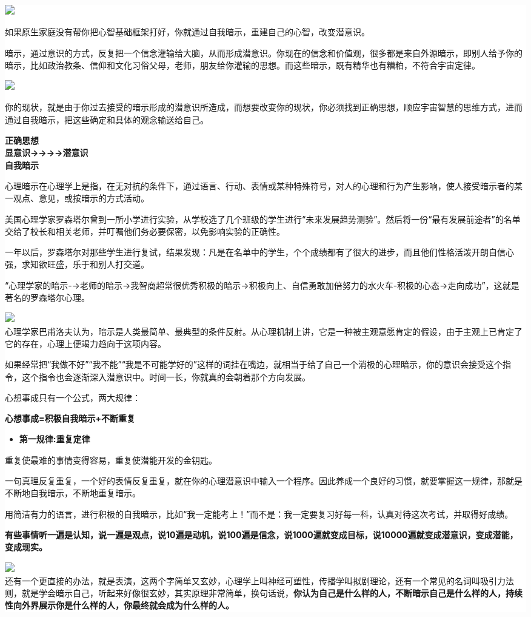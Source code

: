![](https://picx.zhimg.com/50/v2-23e0bfd7f34ad0bf9121286550a6f70f_720w.jpg?source=1def8aca)  
  
如果原生家庭没有帮你把心智基础框架打好，你就通过自我暗示，重建自己的心智，改变潜意识。

  
  
暗示，通过意识的方式，反复把一个信念灌输给大脑，从而形成潜意识。你现在的信念和价值观，很多都是来自外源暗示，即别人给予你的暗示，比如政治教条、信仰和文化习俗父母，老师，朋友给你灌输的思想。而这些暗示，既有精华也有糟粕，不符合宇宙定律。

  

![](https://pic1.zhimg.com/50/v2-65acdfd0067516535272d0195c6f06d6_720w.jpg?source=1def8aca)  
  
你的现状，就是由于你过去接受的暗示形成的潜意识所造成，而想要改变你的现状，你必须找到正确思想，顺应宇宙智慧的思维方式，进而通过自我暗示，把这些确定和具体的观念输送给自己。  
  
  
**正确思想**  
**显意识→→→→潜意识**  
**自我暗示**

  
  
心理暗示在心理学上是指，在无对抗的条件下，通过语言、行动、表情或某种特殊符号，对人的心理和行为产生影响，使人接受暗示者的某一观点、意见，或按暗示的方式活动。  
  

  
美国心理学家罗森塔尔曾到一所小学进行实验，从学校选了几个班级的学生进行“未来发展趋势测验”。然后将一份“最有发展前途者”的名单交给了校长和相关老师，并叮嘱他们务必要保密，以免影响实验的正确性。  
  

  
一年以后，罗森塔尔对那些学生进行复试，结果发现：凡是在名单中的学生，个个成绩都有了很大的进步，而且他们性格活泼开朗自信心强，求知欲旺盛，乐于和别人打交道。

  
  
“心理学家的暗示-→老师的暗示→我智商超常很优秀积极的暗示→积极向上、自信勇敢加倍努力的水火车-积极的心态→走向成功”，这就是著名的罗森塔尔心理。

![](https://pic1.zhimg.com/50/v2-57ce09248f364f5298179039c39e1778_720w.jpg?source=1def8aca)  
心理学家巴甫洛夫认为，暗示是人类最简单、最典型的条件反射。从心理机制上讲，它是一种被主观意愿肯定的假设，由于主观上已肯定了它的存在，心理上便竭力趋向于这项内容。  
  

  
如果经常把“我做不好”“我不能”“我是不可能学好的”这样的词挂在嘴边，就相当于给了自己一个消极的心理暗示，你的意识会接受这个指令，这个指令也会逐渐深入潜意识中。时间一长，你就真的会朝着那个方向发展。

心想事成只有一个公式，两大规律：  
  
**心想事成=积极自我暗示+不断重复**

- **第一规律:重复定律**

  
重复使最难的事情变得容易，重复使潜能开发的金钥匙。

  
一句真理反复重复，一个好的表情反复重复，就在你的心理潜意识中输入一个程序。因此养成一个良好的习惯，就要掌握这一规律，那就是不断地自我暗示，不断地重复暗示。

  
  
用简洁有力的语言，进行积极的自我暗示，比如“我一定能考上！”而不是：我一定要复习好每一科，认真对待这次考试，并取得好成绩。

  
  
**有些事情听一遍是认知，说一遍是观点，说10遍是动机，说100遍是信念，说1000遍就变成目标，说10000遍就变成潜意识，变成潜能，变成现实。**  
  

![](https://picx.zhimg.com/50/v2-b60dcca31719b2c594716174133ebfe3_720w.jpg?source=1def8aca)  
还有一个更直接的办法，就是表演，这两个字简单又玄妙，心理学上叫神经可塑性，传播学叫拟剧理论，还有一个常见的名词叫吸引力法则，就是学会暗示自己，听起来好像很玄妙，其实原理非常简单，换句话说，**你认为自己是什么样的人，不断暗示自己是什么样的人，持续性向外界展示你是什么样的人，你最终就会成为什么样的人。**  
  